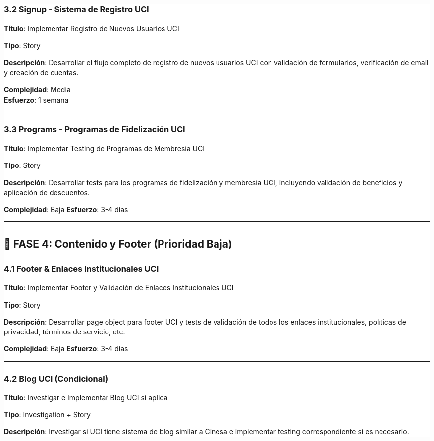 ### 3.2 Signup - Sistema de Registro UCI

**Título**: Implementar Registro de Nuevos Usuarios UCI

**Tipo**: Story

**Descripción**:
Desarrollar el flujo completo de registro de nuevos usuarios UCI con validación de formularios, verificación de email y creación de cuentas.

**Complejidad**: Media  
**Esfuerzo**: 1 semana

---

### 3.3 Programs - Programas de Fidelización UCI

**Título**: Implementar Testing de Programas de Membresía UCI

**Tipo**: Story

**Descripción**:
Desarrollar tests para los programas de fidelización y membresía UCI, incluyendo validación de beneficios y aplicación de descuentos.

**Complejidad**: Baja
**Esfuerzo**: 3-4 días

---

## 📄 FASE 4: Contenido y Footer (Prioridad Baja)

### 4.1 Footer & Enlaces Institucionales UCI

**Título**: Implementar Footer y Validación de Enlaces Institucionales UCI

**Tipo**: Story

**Descripción**:
Desarrollar page object para footer UCI y tests de validación de todos los enlaces institucionales, políticas de privacidad, términos de servicio, etc.

**Complejidad**: Baja
**Esfuerzo**: 3-4 días

---

### 4.2 Blog UCI (Condicional)

**Título**: Investigar e Implementar Blog UCI si aplica

**Tipo**: Investigation + Story

**Descripción**:
Investigar si UCI tiene sistema de blog similar a Cinesa e implementar testing correspondiente si es necesario.
